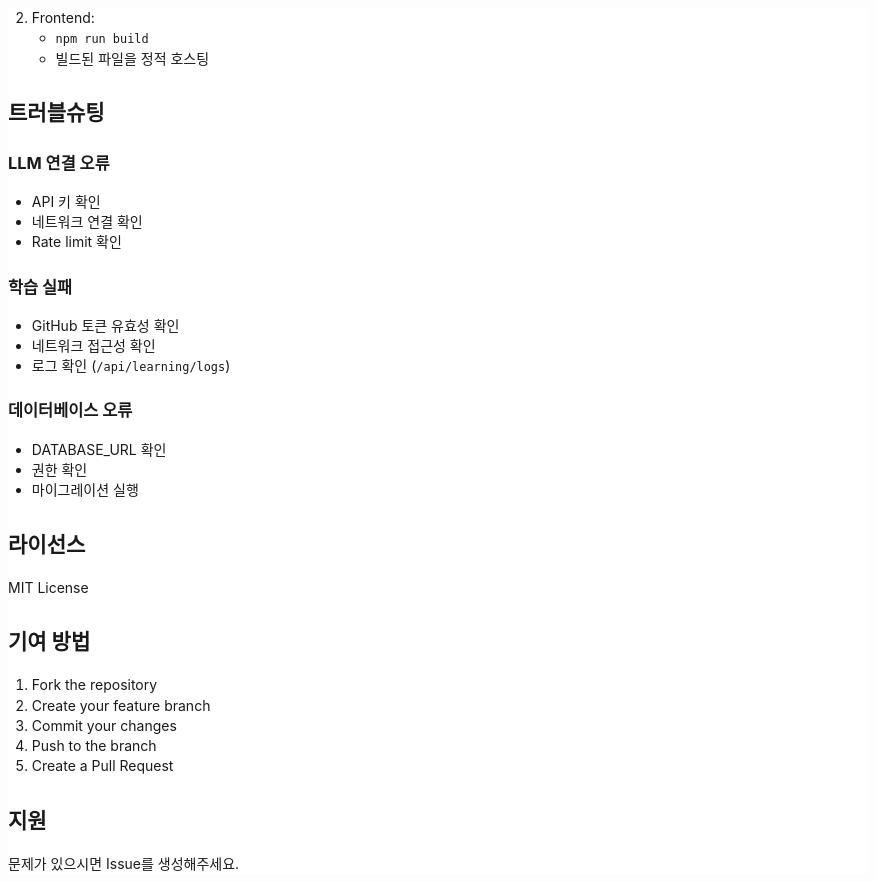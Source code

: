 2. Frontend:
   - `npm run build`
   - 빌드된 파일을 정적 호스팅

## 트러블슈팅

### LLM 연결 오류
- API 키 확인
- 네트워크 연결 확인
- Rate limit 확인

### 학습 실패
- GitHub 토큰 유효성 확인
- 네트워크 접근성 확인
- 로그 확인 (`/api/learning/logs`)

### 데이터베이스 오류
- DATABASE_URL 확인
- 권한 확인
- 마이그레이션 실행

## 라이선스

MIT License

## 기여 방법

1. Fork the repository
2. Create your feature branch
3. Commit your changes
4. Push to the branch
5. Create a Pull Request

## 지원

문제가 있으시면 Issue를 생성해주세요.
